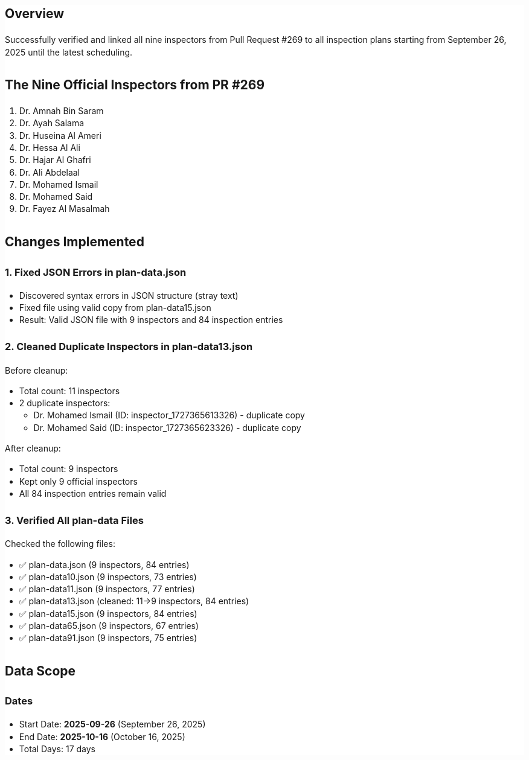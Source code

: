 ## Overview
Successfully verified and linked all nine inspectors from Pull Request #269 to all inspection plans starting from September 26, 2025 until the latest scheduling.

## The Nine Official Inspectors from PR #269
1. Dr. Amnah Bin Saram
2. Dr. Ayah Salama
3. Dr. Huseina Al Ameri
4. Dr. Hessa Al Ali
5. Dr. Hajar Al Ghafri
6. Dr. Ali Abdelaal
7. Dr. Mohamed Ismail
8. Dr. Mohamed Said
9. Dr. Fayez Al Masalmah

## Changes Implemented

### 1. Fixed JSON Errors in plan-data.json
- Discovered syntax errors in JSON structure (stray text)
- Fixed file using valid copy from plan-data15.json
- Result: Valid JSON file with 9 inspectors and 84 inspection entries

### 2. Cleaned Duplicate Inspectors in plan-data13.json
Before cleanup:
- Total count: 11 inspectors
- 2 duplicate inspectors:
  - Dr. Mohamed Ismail (ID: inspector_1727365613326) - duplicate copy
  - Dr. Mohamed Said (ID: inspector_1727365623326) - duplicate copy

After cleanup:
- Total count: 9 inspectors
- Kept only 9 official inspectors
- All 84 inspection entries remain valid

### 3. Verified All plan-data Files
Checked the following files:
- ✅ plan-data.json (9 inspectors, 84 entries)
- ✅ plan-data10.json (9 inspectors, 73 entries)
- ✅ plan-data11.json (9 inspectors, 77 entries)
- ✅ plan-data13.json (cleaned: 11→9 inspectors, 84 entries)
- ✅ plan-data15.json (9 inspectors, 84 entries)
- ✅ plan-data65.json (9 inspectors, 67 entries)
- ✅ plan-data91.json (9 inspectors, 75 entries)

## Data Scope

### Dates
- Start Date: **2025-09-26** (September 26, 2025)
- End Date: **2025-10-16** (October 16, 2025)
- Total Days: 17 days
